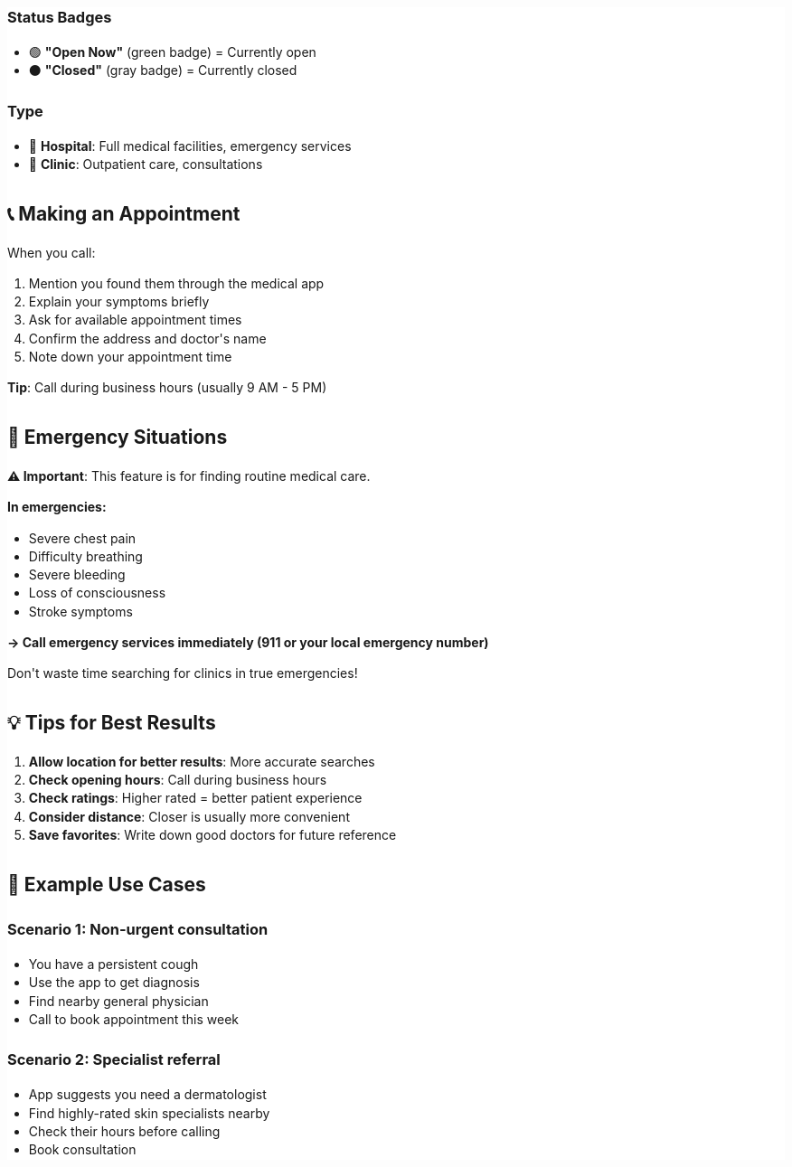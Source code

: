 ### Status Badges
- 🟢 **"Open Now"** (green badge) = Currently open
- ⚫ **"Closed"** (gray badge) = Currently closed

### Type
- 🏥 **Hospital**: Full medical facilities, emergency services
- 🏪 **Clinic**: Outpatient care, consultations

## 📞 Making an Appointment

When you call:
1. Mention you found them through the medical app
2. Explain your symptoms briefly
3. Ask for available appointment times
4. Confirm the address and doctor's name
5. Note down your appointment time

**Tip**: Call during business hours (usually 9 AM - 5 PM)

## 🚨 Emergency Situations

**⚠️ Important**: This feature is for finding routine medical care.

**In emergencies:**
- Severe chest pain
- Difficulty breathing
- Severe bleeding
- Loss of consciousness
- Stroke symptoms

**→ Call emergency services immediately (911 or your local emergency number)**

Don't waste time searching for clinics in true emergencies!

## 💡 Tips for Best Results

1. **Allow location for better results**: More accurate searches
2. **Check opening hours**: Call during business hours
3. **Check ratings**: Higher rated = better patient experience  
4. **Consider distance**: Closer is usually more convenient
5. **Save favorites**: Write down good doctors for future reference

## 🎯 Example Use Cases

### Scenario 1: Non-urgent consultation
- You have a persistent cough
- Use the app to get diagnosis
- Find nearby general physician
- Call to book appointment this week

### Scenario 2: Specialist referral
- App suggests you need a dermatologist
- Find highly-rated skin specialists nearby
- Check their hours before calling
- Book consultation
